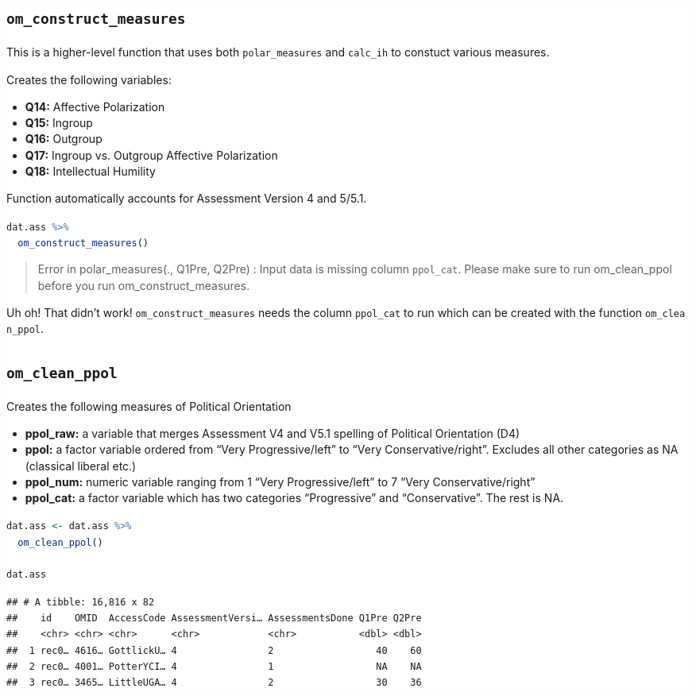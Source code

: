 ## `om_construct_measures`

This is a higher-level function that uses both `polar_measures` and
`calc_ih` to constuct various measures.

Creates the following variables:

  - **Q14:** Affective Polarization
  - **Q15:** Ingroup
  - **Q16:** Outgroup
  - **Q17:** Ingroup vs. Outgroup Affective Polarization
  - **Q18:** Intellectual Humility

Function automatically accounts for Assessment Version 4 and 5/5.1.

``` r
dat.ass %>% 
  om_construct_measures()
```

> Error in polar\_measures(., Q1Pre, Q2Pre) : Input data is missing
> column `ppol_cat`. Please make sure to run om\_clean\_ppol before you
> run om\_construct\_measures.

Uh oh\! That didn’t work\! `om_construct_measures` needs the column
`ppol_cat` to run which can be created with the function
`om_clean_ppol`.

## `om_clean_ppol`

Creates the following measures of Political Orientation

  - **ppol\_raw:** a variable that merges Assessment V4 and V5.1
    spelling of Political Orientation (D4)
  - **ppol:** a factor variable ordered from “Very Progressive/left” to
    “Very Conservative/right”. Excludes all other categories as NA
    (classical liberal etc.)
  - **ppol\_num:** numeric variable ranging from 1 “Very
    Progressive/left” to 7 “Very Conservative/right”
  - **ppol\_cat:** a factor variable which has two categories
    “Progressive” and “Conservative”. The rest is NA.



``` r
dat.ass <- dat.ass %>% 
  om_clean_ppol()

dat.ass
```

    ## # A tibble: 16,816 x 82
    ##    id    OMID  AccessCode AssessmentVersi… AssessmentsDone Q1Pre Q2Pre
    ##    <chr> <chr> <chr>      <chr>            <chr>           <dbl> <dbl>
    ##  1 rec0… 4616… GottlickU… 4                2                  40    60
    ##  2 rec0… 4001… PotterYCI… 4                1                  NA    NA
    ##  3 rec0… 3465… LittleUGA… 4                2                  30    36